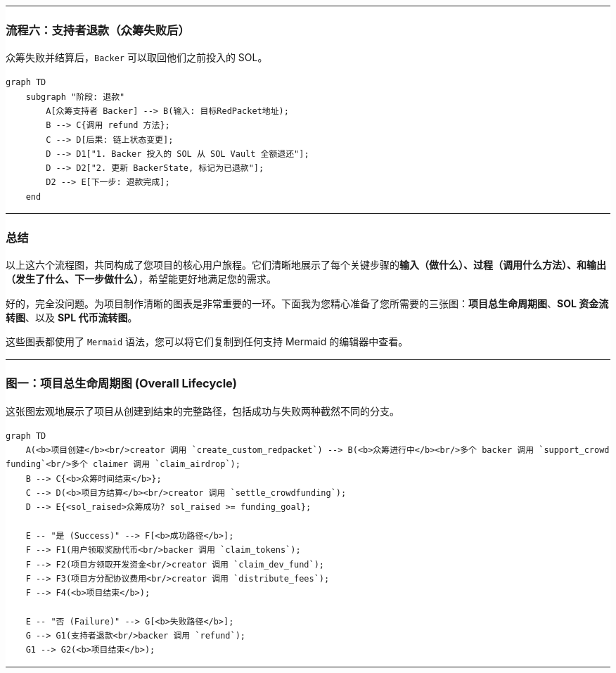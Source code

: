 -----

### 流程六：支持者退款（众筹失败后）

众筹失败并结算后，`Backer` 可以取回他们之前投入的 SOL。

```mermaid
graph TD
    subgraph "阶段: 退款"
        A[众筹支持者 Backer] --> B(输入: 目标RedPacket地址);
        B --> C{调用 refund 方法};
        C --> D[后果: 链上状态变更];
        D --> D1["1. Backer 投入的 SOL 从 SOL Vault 全额退还"];
        D --> D2["2. 更新 BackerState, 标记为已退款"];
        D2 --> E[下一步: 退款完成];
    end
```

-----

### 总结

以上这六个流程图，共同构成了您项目的核心用户旅程。它们清晰地展示了每个关键步骤的**输入（做什么）、过程（调用什么方法）、和输出（发生了什么、下一步做什么）**，希望能更好地满足您的需求。

好的，完全没问题。为项目制作清晰的图表是非常重要的一环。下面我为您精心准备了您所需要的三张图：**项目总生命周期图**、**SOL 资金流转图**、以及 **SPL 代币流转图**。

这些图表都使用了 `Mermaid` 语法，您可以将它们复制到任何支持 Mermaid 的编辑器中查看。

-----

### 图一：项目总生命周期图 (Overall Lifecycle)

这张图宏观地展示了项目从创建到结束的完整路径，包括成功与失败两种截然不同的分支。

```mermaid
graph TD
    A(<b>项目创建</b><br/>creator 调用 `create_custom_redpacket`) --> B(<b>众筹进行中</b><br/>多个 backer 调用 `support_crowdfunding`<br/>多个 claimer 调用 `claim_airdrop`);
    B --> C{<b>众筹时间结束</b>};
    C --> D(<b>项目方结算</b><br/>creator 调用 `settle_crowdfunding`);
    D --> E{<sol_raised>众筹成功? sol_raised >= funding_goal};

    E -- "是 (Success)" --> F[<b>成功路径</b>];
    F --> F1(用户领取奖励代币<br/>backer 调用 `claim_tokens`);
    F --> F2(项目方领取开发资金<br/>creator 调用 `claim_dev_fund`);
    F --> F3(项目方分配协议费用<br/>creator 调用 `distribute_fees`);
    F --> F4(<b>项目结束</b>);

    E -- "否 (Failure)" --> G[<b>失败路径</b>];
    G --> G1(支持者退款<br/>backer 调用 `refund`);
    G1 --> G2(<b>项目结束</b>);
```

-----
